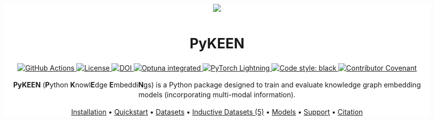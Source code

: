 <p align="center">
  <img src="docs/source/logo.png" height="150">
</p>

<h1 align="center">
  PyKEEN
</h1>

<p align="center">
  <a href="https://github.com/pykeen/pykeen/actions">
    <img src="https://github.com/pykeen/pykeen/workflows/Tests%20master/badge.svg"
         alt="GitHub Actions">
  </a>

  <a href='https://opensource.org/licenses/MIT'>
    <img src='https://img.shields.io/badge/License-MIT-blue.svg' alt='License'/>
  </a>

  <a href="https://zenodo.org/badge/latestdoi/242672435">
    <img src="https://zenodo.org/badge/242672435.svg" alt="DOI">
  </a>

  <a href="https://optuna.org">
    <img src="https://img.shields.io/badge/Optuna-integrated-blue" alt="Optuna integrated" height="20">
  </a>

  <a href="https://pytorchlightning.ai">
    <img src="https://img.shields.io/badge/-Lightning-792ee5?logo=pytorchlightning&logoColor=white" alt="PyTorch Lightning">
  </a>

  <a href="https://github.com/psf/black">
    <img src="https://img.shields.io/badge/code%20style-black-000000.svg" alt="Code style: black">
  </a>

  <a href=".github/CODE_OF_CONDUCT.md">
    <img src="https://img.shields.io/badge/Contributor%20Covenant-2.1-4baaaa.svg" alt="Contributor Covenant">
  </a>
</p>

<p align="center">
    <b>PyKEEN</b> (<b>P</b>ython <b>K</b>nowl<b>E</b>dge <b>E</b>mbeddi<b>N</b>gs) is a Python package designed to
    train and evaluate knowledge graph embedding models (incorporating multi-modal information).
</p>

<p align="center">
  <a href="#installation">Installation</a> •
  <a href="#quickstart">Quickstart</a> •
  <a href="#datasets-36">Datasets</a> •
  <a href="#inductive-datasets">Inductive Datasets (5)</a> •
  <a href="#models-42">Models</a> •
  <a href="#supporters">Support</a> •
  <a href="#citation">Citation</a>
</p>
